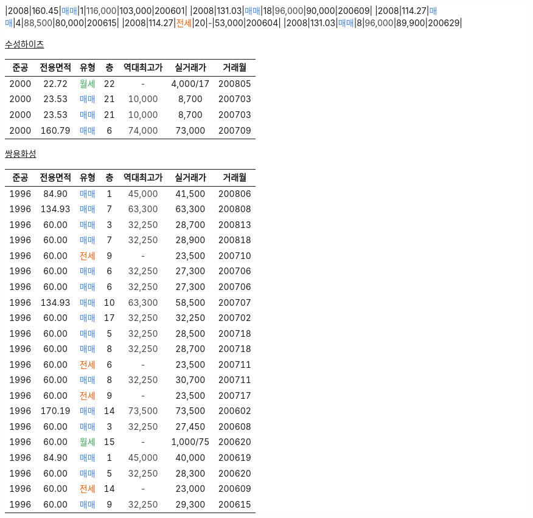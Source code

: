 |2008|160.45|<span style="color:#4285f3">매매</span>|1|<span style="color:#444444">116,000</span>|103,000|200601|
|2008|131.03|<span style="color:#4285f3">매매</span>|18|<span style="color:#444444">96,000</span>|90,000|200609|
|2008|114.27|<span style="color:#4285f3">매매</span>|4|<span style="color:#444444">88,500</span>|80,000|200615|
|2008|114.27|<span style="color:#ff5a00">전세</span>|20|<span style="color:#444444">-</span>|53,000|200604|
|2008|131.03|<span style="color:#4285f3">매매</span>|8|<span style="color:#444444">96,000</span>|89,900|200629|

[수성하이츠](https://search.naver.com/search.naver?query=%EB%8C%80%EA%B5%AC%EA%B4%91%EC%97%AD%EC%8B%9C+%EC%88%98%EC%84%B1%EA%B5%AC+%EC%88%98%EC%84%B1%EB%8F%994%EA%B0%80+%EC%88%98%EC%84%B1%ED%95%98%EC%9D%B4%EC%B8%A0)

|준공|전용면적|유형|층|역대최고가|실거래가|거래월|
|:---:|:---:|:---:|:---:|:---:|:---:|:---:|
|2000|22.72|<span style="color:#34a853">월세</span>|22|<span style="color:#444444">-</span>|4,000/17|200805|
|2000|23.53|<span style="color:#4285f3">매매</span>|21|<span style="color:#444444">10,000</span>|8,700|200703|
|2000|23.53|<span style="color:#4285f3">매매</span>|21|<span style="color:#444444">10,000</span>|8,700|200703|
|2000|160.79|<span style="color:#4285f3">매매</span>|6|<span style="color:#444444">74,000</span>|73,000|200709|

[쌍용화성](https://search.naver.com/search.naver?query=%EB%8C%80%EA%B5%AC%EA%B4%91%EC%97%AD%EC%8B%9C+%EC%88%98%EC%84%B1%EA%B5%AC+%EC%88%98%EC%84%B1%EB%8F%994%EA%B0%80+%EC%8C%8D%EC%9A%A9%ED%99%94%EC%84%B1)

|준공|전용면적|유형|층|역대최고가|실거래가|거래월|
|:---:|:---:|:---:|:---:|:---:|:---:|:---:|
|1996|84.90|<span style="color:#4285f3">매매</span>|1|<span style="color:#444444">45,000</span>|41,500|200806|
|1996|134.93|<span style="color:#4285f3">매매</span>|7|<span style="color:#444444">63,300</span>|63,300|200808|
|1996|60.00|<span style="color:#4285f3">매매</span>|3|<span style="color:#444444">32,250</span>|28,700|200813|
|1996|60.00|<span style="color:#4285f3">매매</span>|7|<span style="color:#444444">32,250</span>|28,900|200818|
|1996|60.00|<span style="color:#ff5a00">전세</span>|9|<span style="color:#444444">-</span>|23,500|200710|
|1996|60.00|<span style="color:#4285f3">매매</span>|6|<span style="color:#444444">32,250</span>|27,300|200706|
|1996|60.00|<span style="color:#4285f3">매매</span>|6|<span style="color:#444444">32,250</span>|27,300|200706|
|1996|134.93|<span style="color:#4285f3">매매</span>|10|<span style="color:#444444">63,300</span>|58,500|200707|
|1996|60.00|<span style="color:#4285f3">매매</span>|17|<span style="color:#444444">32,250</span>|32,250|200702|
|1996|60.00|<span style="color:#4285f3">매매</span>|5|<span style="color:#444444">32,250</span>|28,500|200718|
|1996|60.00|<span style="color:#4285f3">매매</span>|8|<span style="color:#444444">32,250</span>|28,700|200718|
|1996|60.00|<span style="color:#ff5a00">전세</span>|6|<span style="color:#444444">-</span>|23,500|200711|
|1996|60.00|<span style="color:#4285f3">매매</span>|8|<span style="color:#444444">32,250</span>|30,700|200711|
|1996|60.00|<span style="color:#ff5a00">전세</span>|9|<span style="color:#444444">-</span>|23,500|200717|
|1996|170.19|<span style="color:#4285f3">매매</span>|14|<span style="color:#444444">73,500</span>|73,500|200602|
|1996|60.00|<span style="color:#4285f3">매매</span>|3|<span style="color:#444444">32,250</span>|27,450|200608|
|1996|60.00|<span style="color:#34a853">월세</span>|15|<span style="color:#444444">-</span>|1,000/75|200620|
|1996|84.90|<span style="color:#4285f3">매매</span>|1|<span style="color:#444444">45,000</span>|40,000|200619|
|1996|60.00|<span style="color:#4285f3">매매</span>|5|<span style="color:#444444">32,250</span>|28,300|200620|
|1996|60.00|<span style="color:#ff5a00">전세</span>|14|<span style="color:#444444">-</span>|23,000|200609|
|1996|60.00|<span style="color:#4285f3">매매</span>|9|<span style="color:#444444">32,250</span>|29,300|200615|